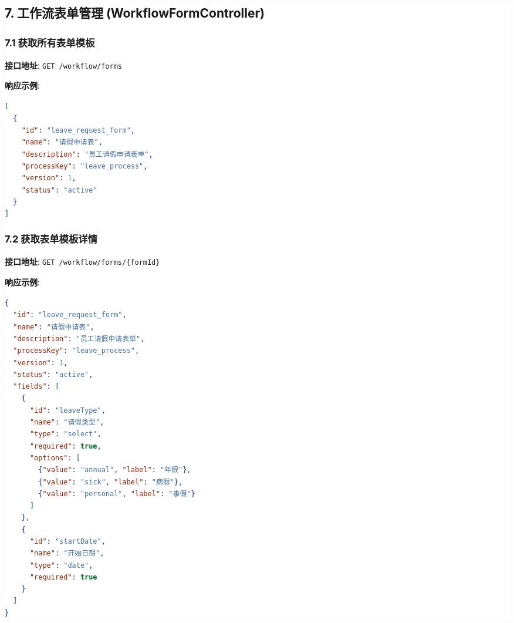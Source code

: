 ## 7. 工作流表单管理 (WorkflowFormController)

### 7.1 获取所有表单模板

**接口地址**: `GET /workflow/forms`

**响应示例**:
```json
[
  {
    "id": "leave_request_form",
    "name": "请假申请表",
    "description": "员工请假申请表单",
    "processKey": "leave_process",
    "version": 1,
    "status": "active"
  }
]
```

### 7.2 获取表单模板详情

**接口地址**: `GET /workflow/forms/{formId}`

**响应示例**:
```json
{
  "id": "leave_request_form",
  "name": "请假申请表",
  "description": "员工请假申请表单",
  "processKey": "leave_process",
  "version": 1,
  "status": "active",
  "fields": [
    {
      "id": "leaveType",
      "name": "请假类型",
      "type": "select",
      "required": true,
      "options": [
        {"value": "annual", "label": "年假"},
        {"value": "sick", "label": "病假"},
        {"value": "personal", "label": "事假"}
      ]
    },
    {
      "id": "startDate",
      "name": "开始日期",
      "type": "date",
      "required": true
    }
  ]
}
```

